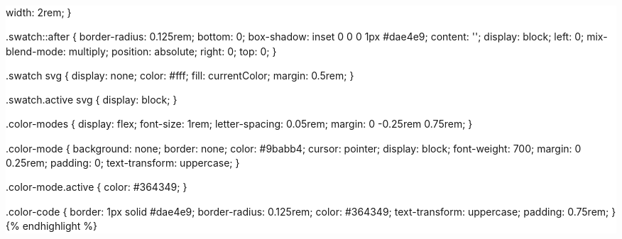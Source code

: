   width: 2rem;
}

.swatch::after {
  border-radius: 0.125rem;
  bottom: 0;
  box-shadow: inset 0 0 0 1px #dae4e9;
  content: '';
  display: block;
  left: 0;
  mix-blend-mode: multiply;
  position: absolute;
  right: 0;
  top: 0;
}

.swatch svg {
  display: none;
  color: #fff;
  fill: currentColor;
  margin: 0.5rem;
}

.swatch.active svg {
  display: block;
}

.color-modes {
  display: flex;
  font-size: 1rem;
  letter-spacing: 0.05rem;
  margin: 0 -0.25rem 0.75rem;
}

.color-mode {
  background: none;
  border: none;
  color: #9babb4;
  cursor: pointer;
  display: block;
  font-weight: 700;
  margin: 0 0.25rem;
  padding: 0;
  text-transform: uppercase;
}

.color-mode.active {
  color: #364349;
}

.color-code {
  border: 1px solid #dae4e9;
  border-radius: 0.125rem;
  color: #364349;
  text-transform: uppercase;
  padding: 0.75rem;
}
{% endhighlight %}
